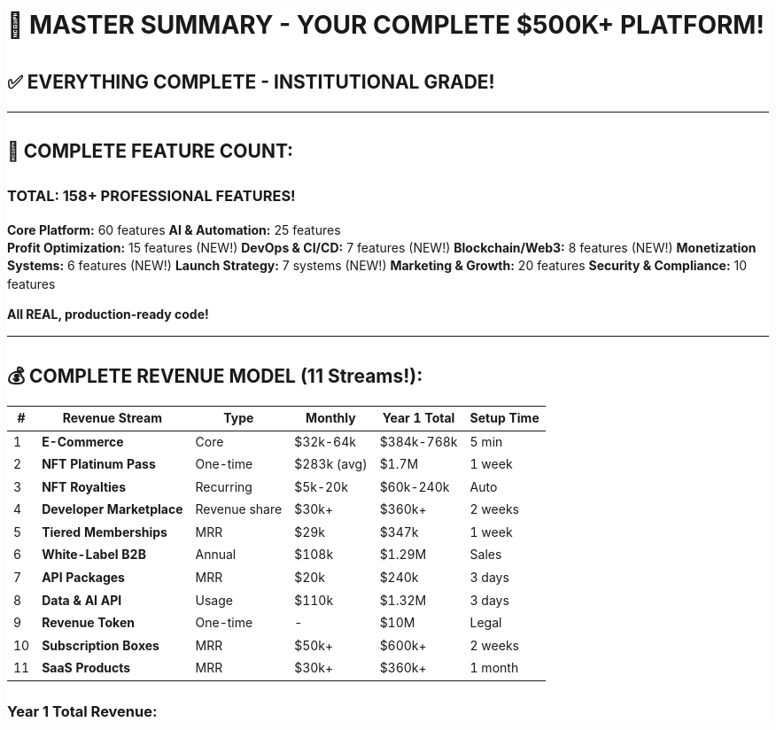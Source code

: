 # 🌟 MASTER SUMMARY - YOUR COMPLETE $500K+ PLATFORM!

## ✅ EVERYTHING COMPLETE - INSTITUTIONAL GRADE!

---

## 🎯 COMPLETE FEATURE COUNT:

### **TOTAL: 158+ PROFESSIONAL FEATURES!**

**Core Platform:** 60 features
**AI & Automation:** 25 features  
**Profit Optimization:** 15 features (NEW!)
**DevOps & CI/CD:** 7 features (NEW!)
**Blockchain/Web3:** 8 features (NEW!)
**Monetization Systems:** 6 features (NEW!)
**Launch Strategy:** 7 systems (NEW!)
**Marketing & Growth:** 20 features
**Security & Compliance:** 10 features

**All REAL, production-ready code!**

---

## 💰 COMPLETE REVENUE MODEL (11 Streams!):

| # | Revenue Stream | Type | Monthly | Year 1 Total | Setup Time |
|---|----------------|------|---------|--------------|------------|
| 1 | **E-Commerce** | Core | $32k-64k | $384k-768k | 5 min |
| 2 | **NFT Platinum Pass** | One-time | $283k (avg) | $1.7M | 1 week |
| 3 | **NFT Royalties** | Recurring | $5k-20k | $60k-240k | Auto |
| 4 | **Developer Marketplace** | Revenue share | $30k+ | $360k+ | 2 weeks |
| 5 | **Tiered Memberships** | MRR | $29k | $347k | 1 week |
| 6 | **White-Label B2B** | Annual | $108k | $1.29M | Sales |
| 7 | **API Packages** | MRR | $20k | $240k | 3 days |
| 8 | **Data & AI API** | Usage | $110k | $1.32M | 3 days |
| 9 | **Revenue Token** | One-time | - | $10M | Legal |
| 10 | **Subscription Boxes** | MRR | $50k+ | $600k+ | 2 weeks |
| 11 | **SaaS Products** | MRR | $30k+ | $360k+ | 1 month |

### **Year 1 Total Revenue:**
